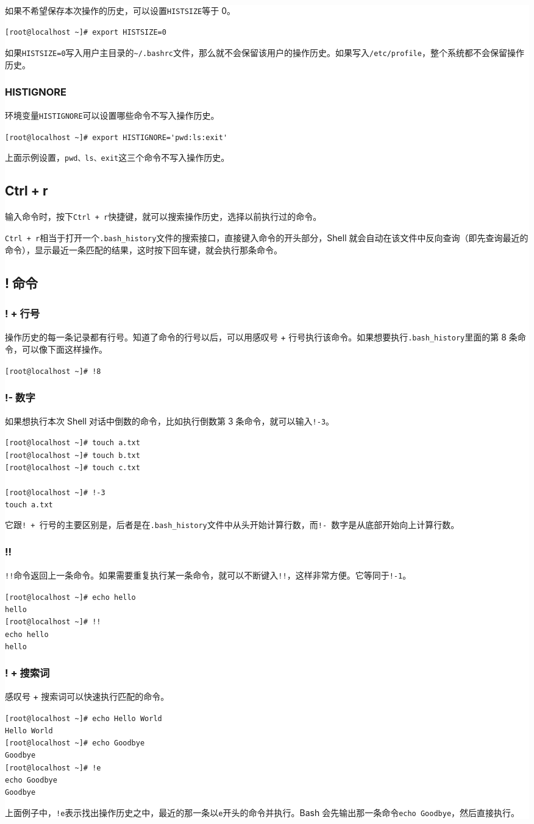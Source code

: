 如果不希望保存本次操作的历史，可以设置`HISTSIZE`等于 0。
```shell
[root@localhost ~]# export HISTSIZE=0
```
如果`HISTSIZE=0`写入用户主目录的`~/.bashrc`文件，那么就不会保留该用户的操作历史。如果写入`/etc/profile`，整个系统都不会保留操作历史。
### HISTIGNORE
环境变量`HISTIGNORE`可以设置哪些命令不写入操作历史。
```shell
[root@localhost ~]# export HISTIGNORE='pwd:ls:exit'
```
上面示例设置，`pwd、ls、exit`这三个命令不写入操作历史。
## Ctrl + r
输入命令时，按下`Ctrl + r`快捷键，就可以搜索操作历史，选择以前执行过的命令。

`Ctrl + r`相当于打开一个`.bash_history`文件的搜索接口，直接键入命令的开头部分，Shell 就会自动在该文件中反向查询（即先查询最近的命令），显示最近一条匹配的结果，这时按下回车键，就会执行那条命令。
## ! 命令
### ! + 行号
操作历史的每一条记录都有行号。知道了命令的行号以后，可以用感叹号 + 行号执行该命令。如果想要执行`.bash_history`里面的第 8 条命令，可以像下面这样操作。
```shell
[root@localhost ~]# !8
```
### !- 数字
如果想执行本次 Shell 对话中倒数的命令，比如执行倒数第 3 条命令，就可以输入`!-3`。
```shell
[root@localhost ~]# touch a.txt
[root@localhost ~]# touch b.txt
[root@localhost ~]# touch c.txt

[root@localhost ~]# !-3
touch a.txt
```
它跟`! + `行号的主要区别是，后者是在`.bash_history`文件中从头开始计算行数，而`!- `数字是从底部开始向上计算行数。
### !!
`!!`命令返回上一条命令。如果需要重复执行某一条命令，就可以不断键入`!!`，这样非常方便。它等同于`!-1`。
```shell
[root@localhost ~]# echo hello
hello
[root@localhost ~]# !!
echo hello
hello
```
### ! + 搜索词
感叹号 + 搜索词可以快速执行匹配的命令。
```shell
[root@localhost ~]# echo Hello World
Hello World
[root@localhost ~]# echo Goodbye
Goodbye
[root@localhost ~]# !e
echo Goodbye
Goodbye
```
上面例子中，`!e`表示找出操作历史之中，最近的那一条以`e`开头的命令并执行。Bash 会先输出那一条命令`echo Goodbye`，然后直接执行。

